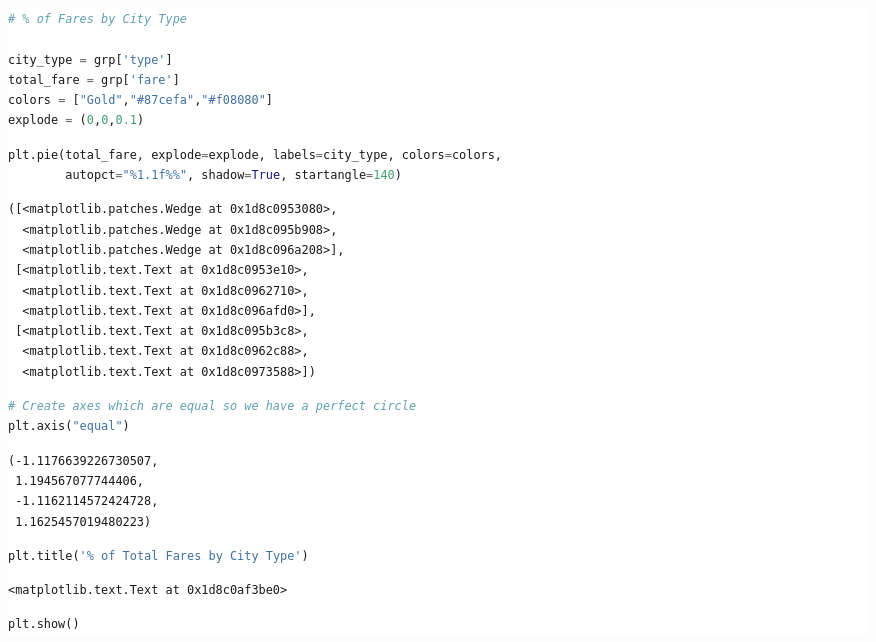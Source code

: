 


```python
# % of Fares by City Type

city_type = grp['type']
total_fare = grp['fare']
colors = ["Gold","#87cefa","#f08080"]
explode = (0,0,0.1)
```


```python
plt.pie(total_fare, explode=explode, labels=city_type, colors=colors,
        autopct="%1.1f%%", shadow=True, startangle=140)

```




    ([<matplotlib.patches.Wedge at 0x1d8c0953080>,
      <matplotlib.patches.Wedge at 0x1d8c095b908>,
      <matplotlib.patches.Wedge at 0x1d8c096a208>],
     [<matplotlib.text.Text at 0x1d8c0953e10>,
      <matplotlib.text.Text at 0x1d8c0962710>,
      <matplotlib.text.Text at 0x1d8c096afd0>],
     [<matplotlib.text.Text at 0x1d8c095b3c8>,
      <matplotlib.text.Text at 0x1d8c0962c88>,
      <matplotlib.text.Text at 0x1d8c0973588>])




```python
# Create axes which are equal so we have a perfect circle
plt.axis("equal")
```




    (-1.1176639226730507,
     1.194567077744406,
     -1.1162114572424728,
     1.1625457019480223)




```python
plt.title('% of Total Fares by City Type')
```




    <matplotlib.text.Text at 0x1d8c0af3be0>




```python
plt.show()
```

